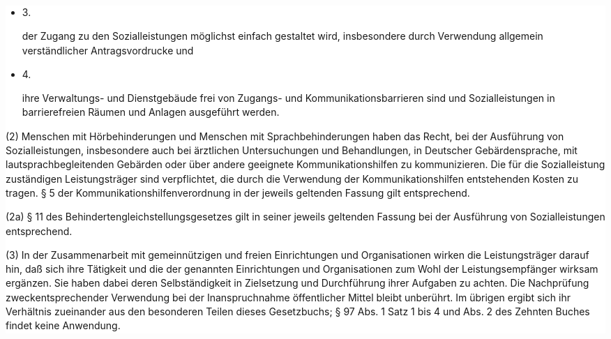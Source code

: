   - 3\.
    
    <div style="">
    
    der Zugang zu den Sozialleistungen möglichst einfach gestaltet wird,
    insbesondere durch Verwendung allgemein verständlicher
    Antragsvordrucke und
    
    </div>

  - 4\.
    
    <div style="">
    
    ihre Verwaltungs- und Dienstgebäude frei von Zugangs- und
    Kommunikationsbarrieren sind und Sozialleistungen in barrierefreien
    Räumen und Anlagen ausgeführt werden.
    
    </div>

</div>

<div class="jurAbsatz">

(2) Menschen mit Hörbehinderungen und Menschen mit Sprachbehinderungen
haben das Recht, bei der Ausführung von Sozialleistungen, insbesondere
auch bei ärztlichen Untersuchungen und Behandlungen, in Deutscher
Gebärdensprache, mit lautsprachbegleitenden Gebärden oder über andere
geeignete Kommunikationshilfen zu kommunizieren. Die für die
Sozialleistung zuständigen Leistungsträger sind verpflichtet, die durch
die Verwendung der Kommunikationshilfen entstehenden Kosten zu tragen. §
5 der Kommunikationshilfenverordnung in der jeweils geltenden Fassung
gilt entsprechend.

</div>

<div class="jurAbsatz">

(2a) § 11 des Behindertengleichstellungsgesetzes gilt in seiner jeweils
geltenden Fassung bei der Ausführung von Sozialleistungen entsprechend.

</div>

<div class="jurAbsatz">

(3) In der Zusammenarbeit mit gemeinnützigen und freien Einrichtungen
und Organisationen wirken die Leistungsträger darauf hin, daß sich ihre
Tätigkeit und die der genannten Einrichtungen und Organisationen zum
Wohl der Leistungsempfänger wirksam ergänzen. Sie haben dabei deren
Selbständigkeit in Zielsetzung und Durchführung ihrer Aufgaben zu
achten. Die Nachprüfung zweckentsprechender Verwendung bei der
Inanspruchnahme öffentlicher Mittel bleibt unberührt. Im übrigen ergibt
sich ihr Verhältnis zueinander aus den besonderen Teilen dieses
Gesetzbuchs; § 97 Abs. 1 Satz 1 bis 4 und Abs. 2 des Zehnten Buches
findet keine Anwendung.

</div>

<div class="jurAbsatz">
